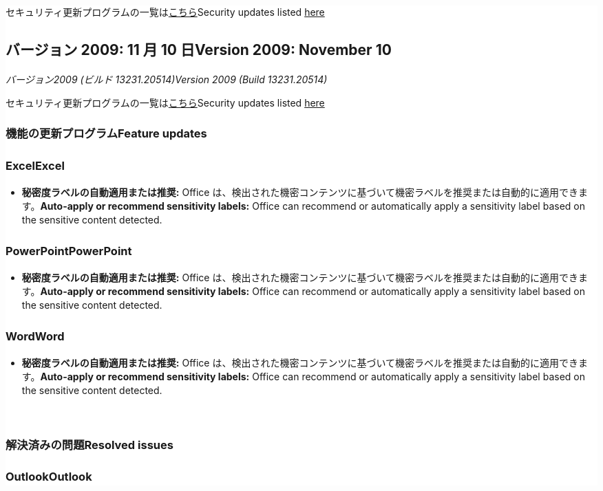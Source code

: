 <span data-ttu-id="710ff-424">セキュリティ更新プログラムの一覧は[こちら](./microsoft365-apps-security-updates.md)</span><span class="sxs-lookup"><span data-stu-id="710ff-424">Security updates listed [here](./microsoft365-apps-security-updates.md)</span></span>

## <a name="version-2009-november-10"></a><span data-ttu-id="710ff-425">バージョン 2009: 11 月 10 日</span><span class="sxs-lookup"><span data-stu-id="710ff-425">Version 2009: November 10</span></span>
<span data-ttu-id="710ff-426">*バージョン2009 (ビルド 13231.20514)*</span><span class="sxs-lookup"><span data-stu-id="710ff-426">*Version 2009 (Build 13231.20514)*</span></span>

<span data-ttu-id="710ff-427">セキュリティ更新プログラムの一覧は[こちら](./microsoft365-apps-security-updates.md)</span><span class="sxs-lookup"><span data-stu-id="710ff-427">Security updates listed [here](./microsoft365-apps-security-updates.md)</span></span>


[//]: # (FEATUREDETAILS コンテンツを削除しないでください。開始)

### <a name="feature-updates"></a><span data-ttu-id="710ff-429">機能の更新プログラム</span><span class="sxs-lookup"><span data-stu-id="710ff-429">Feature updates</span></span>
### <a name="excel"></a><span data-ttu-id="710ff-430">Excel</span><span class="sxs-lookup"><span data-stu-id="710ff-430">Excel</span></span>

- <span data-ttu-id="710ff-431">**秘密度ラベルの自動適用または推奨:** Office は、検出された機密コンテンツに基づいて機密ラベルを推奨または自動的に適用できます。</span><span class="sxs-lookup"><span data-stu-id="710ff-431">**Auto-apply or recommend sensitivity labels:** Office can recommend or automatically apply a sensitivity label based on the sensitive content detected.</span></span>

### <a name="powerpoint"></a><span data-ttu-id="710ff-432">PowerPoint</span><span class="sxs-lookup"><span data-stu-id="710ff-432">PowerPoint</span></span>

- <span data-ttu-id="710ff-433">**秘密度ラベルの自動適用または推奨:** Office は、検出された機密コンテンツに基づいて機密ラベルを推奨または自動的に適用できます。</span><span class="sxs-lookup"><span data-stu-id="710ff-433">**Auto-apply or recommend sensitivity labels:** Office can recommend or automatically apply a sensitivity label based on the sensitive content detected.</span></span>

### <a name="word"></a><span data-ttu-id="710ff-434">Word</span><span class="sxs-lookup"><span data-stu-id="710ff-434">Word</span></span>

- <span data-ttu-id="710ff-435">**秘密度ラベルの自動適用または推奨:** Office は、検出された機密コンテンツに基づいて機密ラベルを推奨または自動的に適用できます。</span><span class="sxs-lookup"><span data-stu-id="710ff-435">**Auto-apply or recommend sensitivity labels:** Office can recommend or automatically apply a sensitivity label based on the sensitive content detected.</span></span>


[//]: # (FEATUREDETAILS コンテンツを削除しないでください。終了)

<br/>

[//]: # (BUGDETAILS コンテンツを削除しないでください。開始)

### <a name="resolved-issues"></a><span data-ttu-id="710ff-438">解決済みの問題</span><span class="sxs-lookup"><span data-stu-id="710ff-438">Resolved issues</span></span>
### <a name="outlook"></a><span data-ttu-id="710ff-439">Outlook</span><span class="sxs-lookup"><span data-stu-id="710ff-439">Outlook</span></span>


[//]: # (削除しないでください)
[//]: # (BUGDETAILS コンテンツを削除しないでください。終了)
[//]: # (BUGDETAILS コンテンツを削除しないでください。終了)
[//]: # (BUGDETAILS コンテンツを削除しないでください。終了)
[//]: # (BUGDETAILS コンテンツを削除しないでください。終了)
[//]: # (BUGDETAILS コンテンツを削除しないでください。終了)
